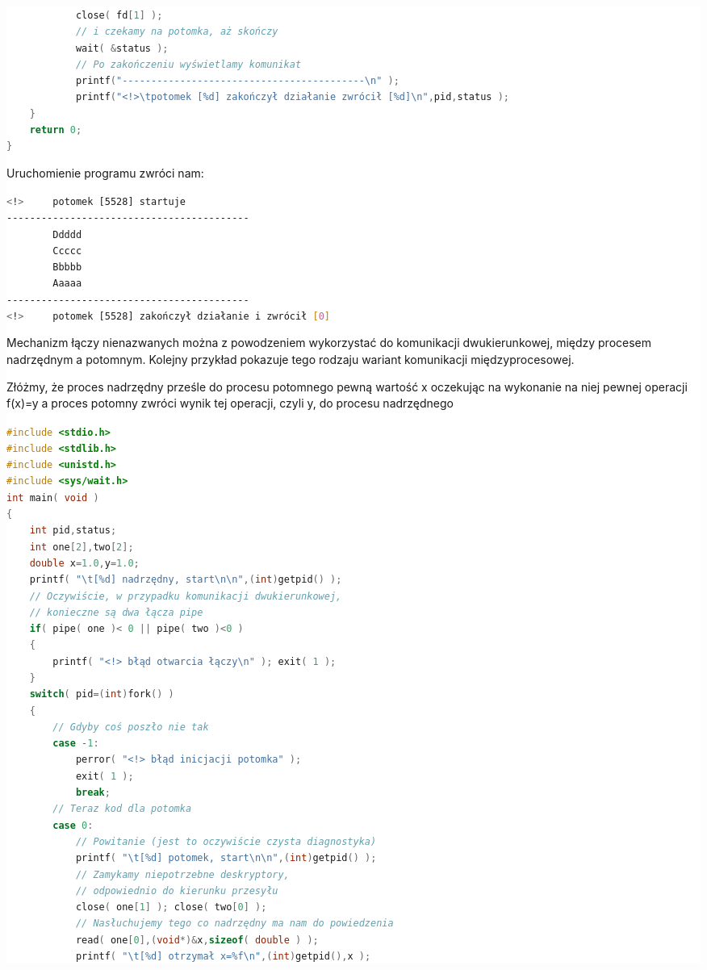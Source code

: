 ```cpp
            close( fd[1] );
            // i czekamy na potomka, aż skończy
            wait( &status );
            // Po zakończeniu wyświetlamy komunikat
            printf("------------------------------------------\n" );
            printf("<!>\tpotomek [%d] zakończył działanie zwrócił [%d]\n",pid,status );
    }
    return 0;
}
```

Uruchomienie programu zwróci nam:

```bash
<!>     potomek [5528] startuje
------------------------------------------
        Ddddd
        Ccccc
        Bbbbb
        Aaaaa
------------------------------------------
<!>     potomek [5528] zakończył działanie i zwrócił [0]
```

Mechanizm łączy nienazwanych można z powodzeniem wykorzystać do komunikacji
dwukierunkowej, między procesem nadrzędnym a potomnym. Kolejny przykład pokazuje tego
rodzaju wariant komunikacji międzyprocesowej.

Złóżmy, że proces nadrzędny prześle do procesu potomnego pewną wartość x oczekując na
wykonanie na niej pewnej operacji f(x)=y a proces potomny zwróci wynik tej operacji, czyli y, do
procesu nadrzędnego

```cpp
#include <stdio.h>
#include <stdlib.h>
#include <unistd.h>
#include <sys/wait.h>
int main( void )
{
    int pid,status;
    int one[2],two[2];
    double x=1.0,y=1.0;
    printf( "\t[%d] nadrzędny, start\n\n",(int)getpid() );
    // Oczywiście, w przypadku komunikacji dwukierunkowej,
    // konieczne są dwa łącza pipe
    if( pipe( one )< 0 || pipe( two )<0 )
    { 
        printf( "<!> błąd otwarcia łączy\n" ); exit( 1 ); 
    }
    switch( pid=(int)fork() )
    {
        // Gdyby coś poszło nie tak
        case -1:
            perror( "<!> błąd inicjacji potomka" );
            exit( 1 );
            break;
        // Teraz kod dla potomka
        case 0:
            // Powitanie (jest to oczywiście czysta diagnostyka)
            printf( "\t[%d] potomek, start\n\n",(int)getpid() );
            // Zamykamy niepotrzebne deskryptory,
            // odpowiednio do kierunku przesyłu
            close( one[1] ); close( two[0] );
            // Nasłuchujemy tego co nadrzędny ma nam do powiedzenia
            read( one[0],(void*)&x,sizeof( double ) );
            printf( "\t[%d] otrzymał x=%f\n",(int)getpid(),x );
```